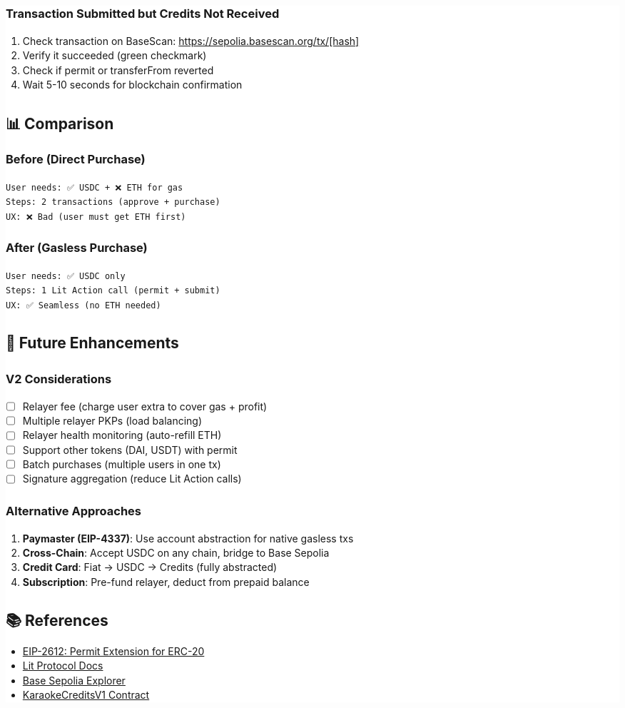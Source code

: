 ### Transaction Submitted but Credits Not Received

1. Check transaction on BaseScan: https://sepolia.basescan.org/tx/[hash]
2. Verify it succeeded (green checkmark)
3. Check if permit or transferFrom reverted
4. Wait 5-10 seconds for blockchain confirmation

## 📊 Comparison

### Before (Direct Purchase)

```
User needs: ✅ USDC + ❌ ETH for gas
Steps: 2 transactions (approve + purchase)
UX: ❌ Bad (user must get ETH first)
```

### After (Gasless Purchase)

```
User needs: ✅ USDC only
Steps: 1 Lit Action call (permit + submit)
UX: ✅ Seamless (no ETH needed)
```

## 🔮 Future Enhancements

### V2 Considerations

- [ ] Relayer fee (charge user extra to cover gas + profit)
- [ ] Multiple relayer PKPs (load balancing)
- [ ] Relayer health monitoring (auto-refill ETH)
- [ ] Support other tokens (DAI, USDT) with permit
- [ ] Batch purchases (multiple users in one tx)
- [ ] Signature aggregation (reduce Lit Action calls)

### Alternative Approaches

1. **Paymaster (EIP-4337)**: Use account abstraction for native gasless txs
2. **Cross-Chain**: Accept USDC on any chain, bridge to Base Sepolia
3. **Credit Card**: Fiat → USDC → Credits (fully abstracted)
4. **Subscription**: Pre-fund relayer, deduct from prepaid balance

## 📚 References

- [EIP-2612: Permit Extension for ERC-20](https://eips.ethereum.org/EIPS/eip-2612)
- [Lit Protocol Docs](https://developer.litprotocol.com/)
- [Base Sepolia Explorer](https://sepolia.basescan.org)
- [KaraokeCreditsV1 Contract](https://sepolia.basescan.org/address/0x6de183934E68051c407266F877fafE5C20F74653)
